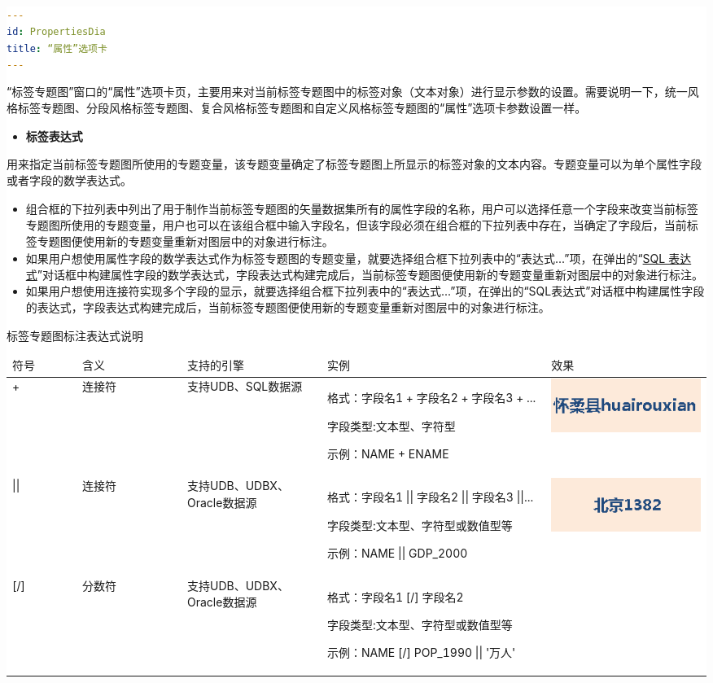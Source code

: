 ```yaml
---
id: PropertiesDia
title: “属性”选项卡
---
```

“标签专题图”窗口的“属性”选项卡页，主要用来对当前标签专题图中的标签对象（文本对象）进行显示参数的设置。需要说明一下，统一风格标签专题图、分段风格标签专题图、复合风格标签专题图和自定义风格标签专题图的“属性”选项卡参数设置一样。

* **标签表达式**

用来指定当前标签专题图所使用的专题变量，该专题变量确定了标签专题图上所显示的标签对象的文本内容。专题变量可以为单个属性字段或者字段的数学表达式。

* 组合框的下拉列表中列出了用于制作当前标签专题图的矢量数据集所有的属性字段的名称，用户可以选择任意一个字段来改变当前标签专题图所使用的专题变量，用户也可以在该组合框中输入字段名，但该字段必须在组合框的下拉列表中存在，当确定了字段后，当前标签专题图便使用新的专题变量重新对图层中的对象进行标注。 
* 如果用户想使用属性字段的数学表达式作为标签专题图的专题变量，就要选择组合框下拉列表中的“表达式...”项，在弹出的“[SQL 表达式](../../Query/SQLDia)”对话框中构建属性字段的数学表达式，字段表达式构建完成后，当前标签专题图便使用新的专题变量重新对图层中的对象进行标注。
* 如果用户想使用连接符实现多个字段的显示，就要选择组合框下拉列表中的“表达式...”项，在弹出的“SQL表达式”对话框中构建属性字段的表达式，字段表达式构建完成后，当前标签专题图便使用新的专题变量重新对图层中的对象进行标注。

标签专题图标注表达式说明

<table class="normaltable" width="85%">
      <thead>
        <tr class="normaltableTitle">
          <td width="10%">符号</td>
          <td width="15%">含义</td>
          <td width="20%">支持的引擎</td>
          <td width="32%">实例</td>
          <td width="23%">效果</td>
        </tr>
      </thead>
      <tr class="normaltablecontent1">
        <td>+</td>
        <td>连接符</td>
        <td>支持UDB、SQL数据源</td>
        <td><p>格式：字段名1 + 字段名2 + 字段名3 + ...</p>
			<p>字段类型:文本型、字符型</p>
			<p>示例：NAME + ENAME</p></td>
        <td><img src="img/LableExpression2.png">&nbsp;&nbsp;</td>
      </tr>
      <tr class="normaltablecontent2">
        <td>||</td>
        <td>连接符</td>
        <td>支持UDB、UDBX、Oracle数据源</td>
        <td><p>格式：字段名1 || 字段名2 || 字段名3 ||...</p>
			<p>字段类型:文本型、字符型或数值型等</p>
			<p>示例：NAME || GDP_2000</td>
        <td><img src="img/LableExpression3.png">&nbsp;&nbsp;</td>
      </tr>
	    <tr class="normaltablecontent1">
        <td>[/]</td>
        <td>分数符</td>
        <td>支持UDB、UDBX、Oracle数据源</td>
        <td><p>格式：字段名1 [/] 字段名2 </p>
			<p>字段类型:文本型、字符型或数值型等</p>
			<p>示例：NAME [/]  POP_1990 || '万人'</p></td>